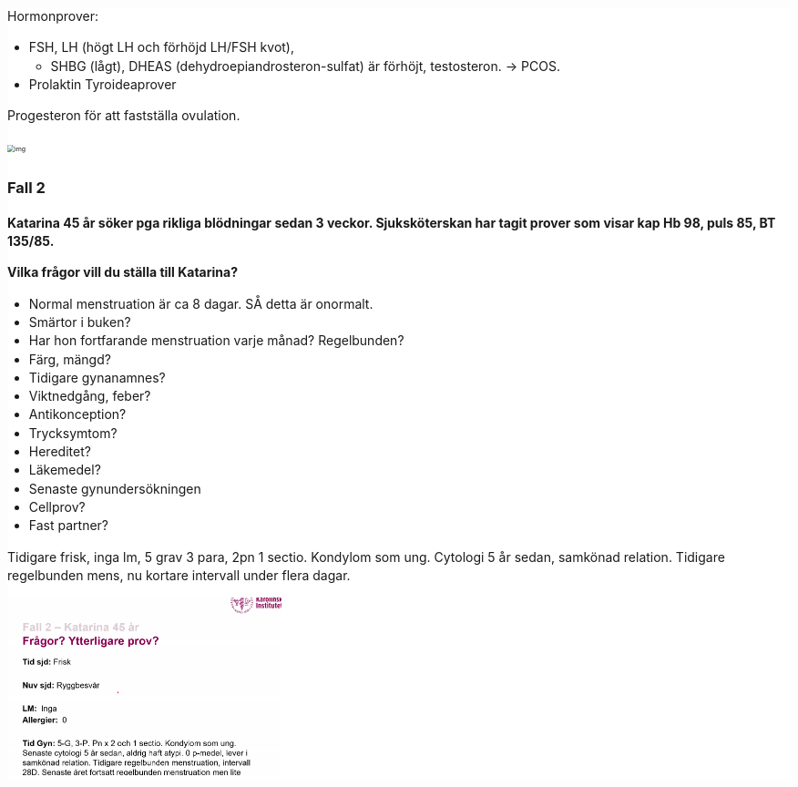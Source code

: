 Hormonprover: 

* FSH, LH (högt LH och förhöjd LH/FSH kvot), 
  * SHBG (lågt), DHEAS (dehydroepiandrosteron-sulfat) är förhöjt, testosteron. → PCOS. 
* Prolaktin
  Tyroideaprover

Progesteron för att fastställa ovulation. 

<img src="https://lh3.googleusercontent.com/A1URqqIzgS9TNtRRIOsd-xO1YzhXlQmBigI3HwMsfW-m9cTO7Iiyg6F1ScrFZIHabDVV7RO1tAjt4nmtI8ubUSre8cIYjA8yrWKb8nxKzc8Y3TjrwnAaxRYT_8YbYmlgbIxX54Yw" alt="img" style="zoom:50%;" />



### Fall 2 

**Katarina 45 år söker pga rikliga blödningar sedan 3 veckor. Sjuksköterskan har tagit prover som visar kap Hb 98, puls 85, BT 135/85.** 

**Vilka frågor vill du ställa till Katarina?** 

* Normal menstruation är ca 8 dagar. SÅ detta är onormalt. 
* Smärtor i buken? 
* Har hon fortfarande menstruation varje månad? Regelbunden?
* Färg, mängd?
* Tidigare gynanamnes?
* Viktnedgång, feber?
* Antikonception?
* Trycksymtom?
* Hereditet?
* Läkemedel?
* Senaste gynundersökningen 
* Cellprov?
* Fast partner?



Tidigare frisk, inga lm, 5 grav 3 para, 2pn 1 sectio. Kondylom som ung. Cytologi 5 år sedan, samkönad relation. Tidigare regelbunden mens, nu kortare intervall under flera dagar.



<img src="./imgs/gyn_sem_qRXQcsCCIh.png" alt="qRXQcsCCIh" style="zoom:50%;" />
